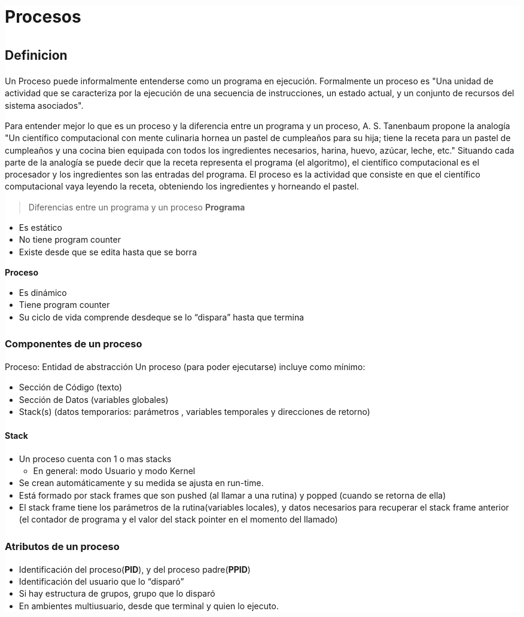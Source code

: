 # Procesos

## Definicion

Un Proceso puede informalmente entenderse como un programa en ejecución. Formalmente un proceso es "Una unidad de actividad que se caracteriza por la ejecución de una secuencia de instrucciones, un estado actual, y un conjunto de recursos del sistema asociados".​

Para entender mejor lo que es un proceso y la diferencia entre un programa y un proceso, A. S. Tanenbaum propone la analogía "Un científico computacional con mente culinaria hornea un pastel de cumpleaños para su hija; tiene la receta para un pastel de cumpleaños y una cocina bien equipada con todos los ingredientes necesarios, harina, huevo, azúcar, leche, etc." Situando cada parte de la analogía se puede decir que la receta representa el programa (el algoritmo), el científico computacional es el procesador y los ingredientes son las entradas del programa. El proceso es la actividad que consiste en que el científico computacional vaya leyendo la receta, obteniendo los ingredientes y horneando el pastel.

>Diferencias entre un programa y un proceso 
**Programa**
- Es estático
- No tiene program counter
- Existe desde que se edita hasta que se borra

**Proceso**
- Es dinámico
- Tiene program counter
- Su ciclo de vida comprende desdeque se lo “dispara” hasta que termina

### Componentes de un proceso
Proceso: Entidad de abstracción
Un proceso (para poder ejecutarse)
incluye como mínimo:
- Sección de Código (texto)
- Sección de Datos (variables globales)
- Stack(s) (datos temporarios: parámetros , variables temporales y direcciones de retorno)

#### Stack
- Un proceso cuenta con 1 o mas stacks
    - En general: modo Usuario y modo Kernel
- Se crean automáticamente y su medida se ajusta en run-time.
- Está formado por stack frames que son pushed (al llamar a una rutina) y popped (cuando se retorna de ella)
- El stack frame tiene los parámetros de la rutina(variables locales), y datos necesarios para recuperar el stack frame anterior (el contador de programa y el valor del stack pointer en el momento del llamado)


### Atributos de un proceso
- Identificación del proceso(**PID**), y del
proceso padre(**PPID**)
- Identificación del usuario que lo “disparó”
- Si hay estructura de grupos, grupo que lo disparó
- En ambientes multiusuario, desde que
terminal y quien lo ejecuto.

